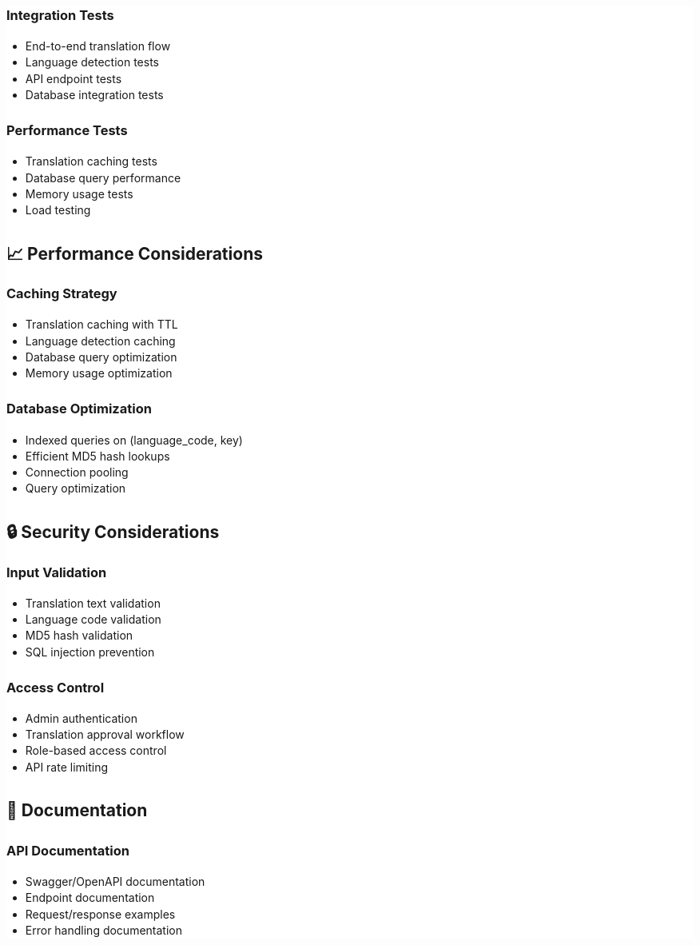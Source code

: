 ### **Integration Tests**
- End-to-end translation flow
- Language detection tests
- API endpoint tests
- Database integration tests

### **Performance Tests**
- Translation caching tests
- Database query performance
- Memory usage tests
- Load testing

## 📈 **Performance Considerations**

### **Caching Strategy**
- Translation caching with TTL
- Language detection caching
- Database query optimization
- Memory usage optimization

### **Database Optimization**
- Indexed queries on (language_code, key)
- Efficient MD5 hash lookups
- Connection pooling
- Query optimization

## 🔒 **Security Considerations**

### **Input Validation**
- Translation text validation
- Language code validation
- MD5 hash validation
- SQL injection prevention

### **Access Control**
- Admin authentication
- Translation approval workflow
- Role-based access control
- API rate limiting

## 📝 **Documentation**

### **API Documentation**
- Swagger/OpenAPI documentation
- Endpoint documentation
- Request/response examples
- Error handling documentation

